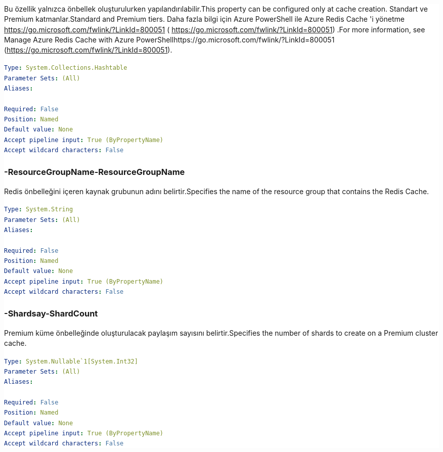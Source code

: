 <span data-ttu-id="a9f8e-156">Bu özellik yalnızca önbellek oluşturulurken yapılandırılabilir.</span><span class="sxs-lookup"><span data-stu-id="a9f8e-156">This property can be configured only at cache creation.</span></span>
<span data-ttu-id="a9f8e-157">Standart ve Premium katmanlar.</span><span class="sxs-lookup"><span data-stu-id="a9f8e-157">Standard and Premium tiers.</span></span>
<span data-ttu-id="a9f8e-158">Daha fazla bilgi için Azure PowerShell ile Azure Redis Cache 'i yönetme https://go.microsoft.com/fwlink/?LinkId=800051 ( https://go.microsoft.com/fwlink/?LinkId=800051) .</span><span class="sxs-lookup"><span data-stu-id="a9f8e-158">For more information, see Manage Azure Redis Cache with Azure PowerShellhttps://go.microsoft.com/fwlink/?LinkId=800051 (https://go.microsoft.com/fwlink/?LinkId=800051).</span></span>

```yaml
Type: System.Collections.Hashtable
Parameter Sets: (All)
Aliases:

Required: False
Position: Named
Default value: None
Accept pipeline input: True (ByPropertyName)
Accept wildcard characters: False
```

### <span data-ttu-id="a9f8e-159">-ResourceGroupName</span><span class="sxs-lookup"><span data-stu-id="a9f8e-159">-ResourceGroupName</span></span>
<span data-ttu-id="a9f8e-160">Redis önbelleğini içeren kaynak grubunun adını belirtir.</span><span class="sxs-lookup"><span data-stu-id="a9f8e-160">Specifies the name of the resource group that contains the Redis Cache.</span></span>

```yaml
Type: System.String
Parameter Sets: (All)
Aliases:

Required: False
Position: Named
Default value: None
Accept pipeline input: True (ByPropertyName)
Accept wildcard characters: False
```

### <span data-ttu-id="a9f8e-161">-Shardsay</span><span class="sxs-lookup"><span data-stu-id="a9f8e-161">-ShardCount</span></span>
<span data-ttu-id="a9f8e-162">Premium küme önbelleğinde oluşturulacak paylaşım sayısını belirtir.</span><span class="sxs-lookup"><span data-stu-id="a9f8e-162">Specifies the number of shards to create on a Premium cluster cache.</span></span>

```yaml
Type: System.Nullable`1[System.Int32]
Parameter Sets: (All)
Aliases:

Required: False
Position: Named
Default value: None
Accept pipeline input: True (ByPropertyName)
Accept wildcard characters: False
```
